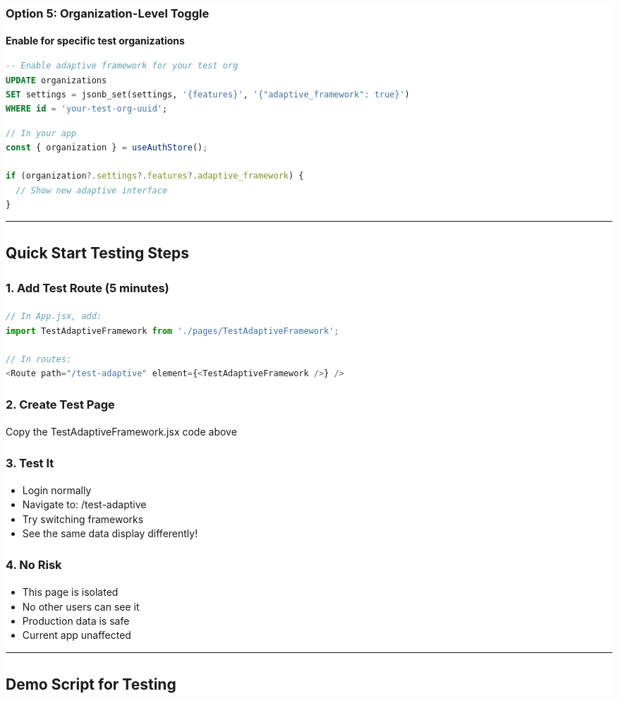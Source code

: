 
### Option 5: Organization-Level Toggle
**Enable for specific test organizations**

```sql
-- Enable adaptive framework for your test org
UPDATE organizations 
SET settings = jsonb_set(settings, '{features}', '{"adaptive_framework": true}')
WHERE id = 'your-test-org-uuid';
```

```javascript
// In your app
const { organization } = useAuthStore();

if (organization?.settings?.features?.adaptive_framework) {
  // Show new adaptive interface
}
```

---

## Quick Start Testing Steps

### 1. Add Test Route (5 minutes)
```javascript
// In App.jsx, add:
import TestAdaptiveFramework from './pages/TestAdaptiveFramework';

// In routes:
<Route path="/test-adaptive" element={<TestAdaptiveFramework />} />
```

### 2. Create Test Page
Copy the TestAdaptiveFramework.jsx code above

### 3. Test It
- Login normally
- Navigate to: /test-adaptive
- Try switching frameworks
- See the same data display differently!

### 4. No Risk
- This page is isolated
- No other users can see it
- Production data is safe
- Current app unaffected

---

## Demo Script for Testing
